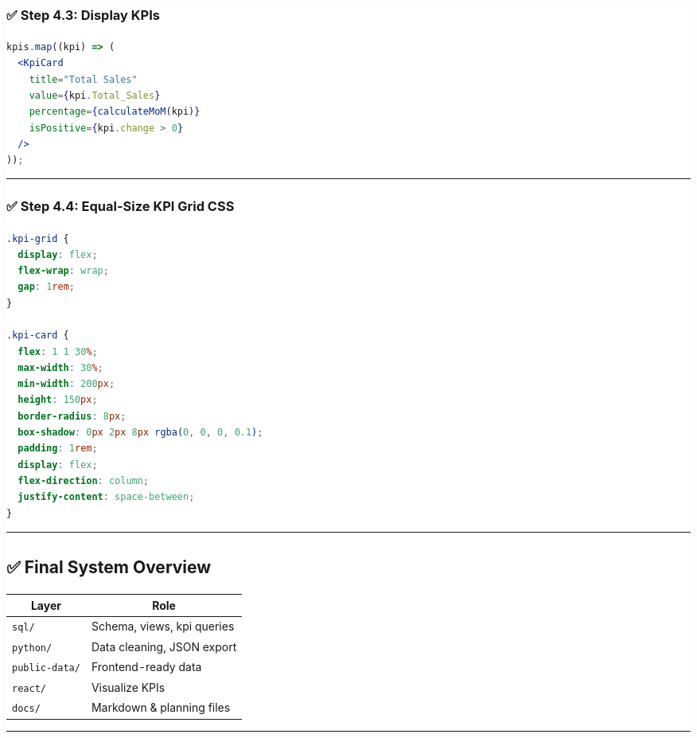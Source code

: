 
### ✅ Step 4.3: Display KPIs

```jsx
kpis.map((kpi) => (
  <KpiCard
    title="Total Sales"
    value={kpi.Total_Sales}
    percentage={calculateMoM(kpi)}
    isPositive={kpi.change > 0}
  />
));
```

---

### ✅ Step 4.4: Equal-Size KPI Grid CSS

```css
.kpi-grid {
  display: flex;
  flex-wrap: wrap;
  gap: 1rem;
}

.kpi-card {
  flex: 1 1 30%;
  max-width: 30%;
  min-width: 200px;
  height: 150px;
  border-radius: 8px;
  box-shadow: 0px 2px 8px rgba(0, 0, 0, 0.1);
  padding: 1rem;
  display: flex;
  flex-direction: column;
  justify-content: space-between;
}
```

---

## ✅ Final System Overview

| Layer          | Role                       |
| -------------- | -------------------------- |
| `sql/`         | Schema, views, kpi queries |
| `python/`      | Data cleaning, JSON export |
| `public-data/` | Frontend-ready data        |
| `react/`       | Visualize KPIs             |
| `docs/`        | Markdown & planning files  |

---